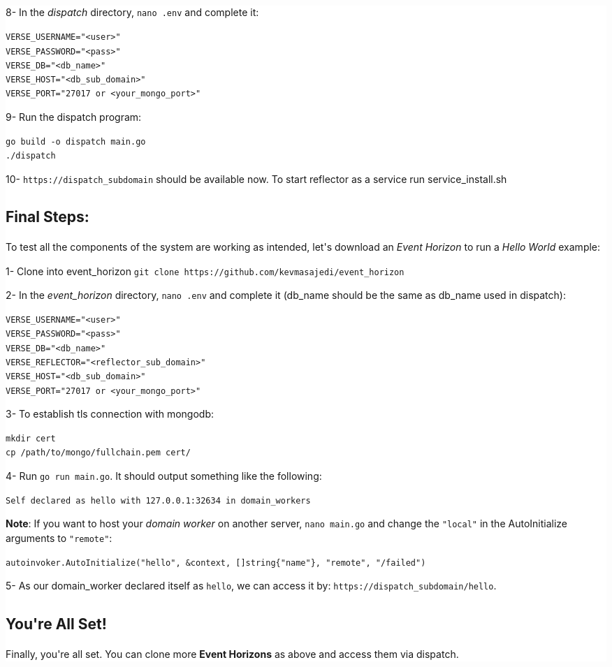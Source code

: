 8- In the *dispatch* directory, `nano .env` and complete it:
```
VERSE_USERNAME="<user>"
VERSE_PASSWORD="<pass>"
VERSE_DB="<db_name>"
VERSE_HOST="<db_sub_domain>"
VERSE_PORT="27017 or <your_mongo_port>"
```

9- Run the dispatch program:

```
go build -o dispatch main.go
./dispatch
```

10- `https://dispatch_subdomain` should be available now. To start reflector as a service run service_install.sh

## Final Steps:

To test all the components of the system are working as intended, let's download an *Event Horizon* to run a *Hello World* example:

1- Clone into event_horizon `git clone https://github.com/kevmasajedi/event_horizon`

2- In the *event_horizon* directory, `nano .env` and complete it (db_name should be the same as db_name used in dispatch):

```
VERSE_USERNAME="<user>"
VERSE_PASSWORD="<pass>"
VERSE_DB="<db_name>"
VERSE_REFLECTOR="<reflector_sub_domain>"
VERSE_HOST="<db_sub_domain>"
VERSE_PORT="27017 or <your_mongo_port>"
```

3- To establish tls connection with mongodb:
```
mkdir cert
cp /path/to/mongo/fullchain.pem cert/
```

4- Run `go run main.go`. It should output something like the following:
```
Self declared as hello with 127.0.0.1:32634 in domain_workers
```
**Note**: If you want to host your *domain worker* on another server, `nano main.go` and change the `"local"` in the AutoInitialize arguments to `"remote"`:
```
autoinvoker.AutoInitialize("hello", &context, []string{"name"}, "remote", "/failed")
```

5- As our domain_worker declared itself as `hello`, we can access it by: `https://dispatch_subdomain/hello`. 

## You're All Set!
Finally, you're all set. You can clone more **Event Horizons** as above and access them via dispatch.
